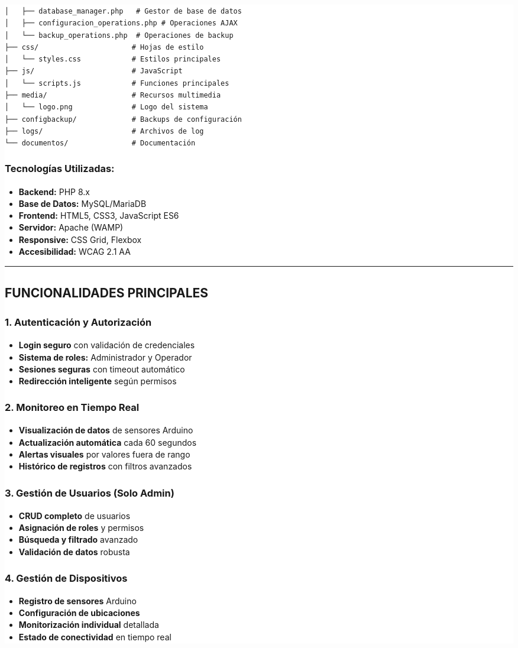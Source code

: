 ```
│   ├── database_manager.php   # Gestor de base de datos
│   ├── configuracion_operations.php # Operaciones AJAX
│   └── backup_operations.php  # Operaciones de backup
├── css/                      # Hojas de estilo
│   └── styles.css            # Estilos principales
├── js/                       # JavaScript
│   └── scripts.js            # Funciones principales
├── media/                    # Recursos multimedia
│   └── logo.png              # Logo del sistema
├── configbackup/             # Backups de configuración
├── logs/                     # Archivos de log
└── documentos/               # Documentación
```

### Tecnologías Utilizadas:
- **Backend:** PHP 8.x
- **Base de Datos:** MySQL/MariaDB
- **Frontend:** HTML5, CSS3, JavaScript ES6
- **Servidor:** Apache (WAMP)
- **Responsive:** CSS Grid, Flexbox
- **Accesibilidad:** WCAG 2.1 AA

---

## FUNCIONALIDADES PRINCIPALES

### 1. Autenticación y Autorización
- **Login seguro** con validación de credenciales
- **Sistema de roles:** Administrador y Operador
- **Sesiones seguras** con timeout automático
- **Redirección inteligente** según permisos

### 2. Monitoreo en Tiempo Real
- **Visualización de datos** de sensores Arduino
- **Actualización automática** cada 60 segundos
- **Alertas visuales** por valores fuera de rango
- **Histórico de registros** con filtros avanzados

### 3. Gestión de Usuarios (Solo Admin)
- **CRUD completo** de usuarios
- **Asignación de roles** y permisos
- **Búsqueda y filtrado** avanzado
- **Validación de datos** robusta

### 4. Gestión de Dispositivos
- **Registro de sensores** Arduino
- **Configuración de ubicaciones**
- **Monitorización individual** detallada
- **Estado de conectividad** en tiempo real
